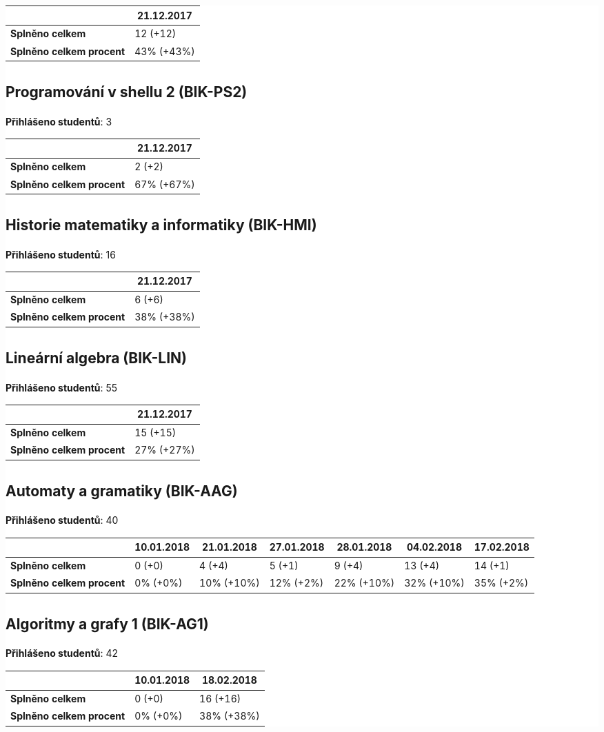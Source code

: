 |                          |21.12.2017|
|--------------------------|--------------------|
|**Splněno celkem**        |12 (+12)|
|**Splněno celkem procent**|43% (+43%)|

## Programování v shellu 2 (BIK-PS2)

**Přihlášeno studentů**: 3

|                          |21.12.2017|
|--------------------------|--------------------|
|**Splněno celkem**        |2 (+2)|
|**Splněno celkem procent**|67% (+67%)|

## Historie matematiky a informatiky (BIK-HMI)

**Přihlášeno studentů**: 16

|                          |21.12.2017|
|--------------------------|--------------------|
|**Splněno celkem**        |6 (+6)|
|**Splněno celkem procent**|38% (+38%)|

## Lineární algebra (BIK-LIN)

**Přihlášeno studentů**: 55

|                          |21.12.2017|
|--------------------------|--------------------|
|**Splněno celkem**        |15 (+15)|
|**Splněno celkem procent**|27% (+27%)|

## Automaty a gramatiky (BIK-AAG)

**Přihlášeno studentů**: 40

|                          |10.01.2018|21.01.2018|27.01.2018|28.01.2018|04.02.2018|17.02.2018|
|--------------------------|--------------------|--------------------|--------------------|--------------------|--------------------|--------------------|
|**Splněno celkem**        |0 (+0)|4 (+4)|5 (+1)|9 (+4)|13 (+4)|14 (+1)|
|**Splněno celkem procent**|0% (+0%)|10% (+10%)|12% (+2%)|22% (+10%)|32% (+10%)|35% (+2%)|

## Algoritmy a grafy 1 (BIK-AG1)

**Přihlášeno studentů**: 42

|                          |10.01.2018|18.02.2018|
|--------------------------|--------------------|--------------------|
|**Splněno celkem**        |0 (+0)|16 (+16)|
|**Splněno celkem procent**|0% (+0%)|38% (+38%)|

